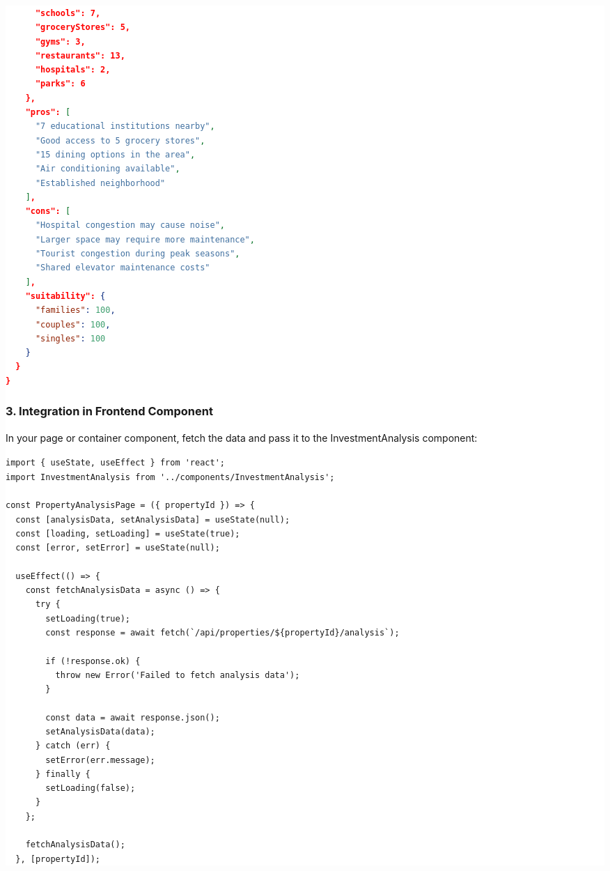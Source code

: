 ```json
      "schools": 7,
      "groceryStores": 5,
      "gyms": 3,
      "restaurants": 13,
      "hospitals": 2,
      "parks": 6
    },
    "pros": [
      "7 educational institutions nearby",
      "Good access to 5 grocery stores",
      "15 dining options in the area",
      "Air conditioning available",
      "Established neighborhood"
    ],
    "cons": [
      "Hospital congestion may cause noise",
      "Larger space may require more maintenance",
      "Tourist congestion during peak seasons",
      "Shared elevator maintenance costs"
    ],
    "suitability": {
      "families": 100,
      "couples": 100,
      "singles": 100
    }
  }
}
```

### 3. Integration in Frontend Component

In your page or container component, fetch the data and pass it to the InvestmentAnalysis component:

```tsx
import { useState, useEffect } from 'react';
import InvestmentAnalysis from '../components/InvestmentAnalysis';

const PropertyAnalysisPage = ({ propertyId }) => {
  const [analysisData, setAnalysisData] = useState(null);
  const [loading, setLoading] = useState(true);
  const [error, setError] = useState(null);

  useEffect(() => {
    const fetchAnalysisData = async () => {
      try {
        setLoading(true);
        const response = await fetch(`/api/properties/${propertyId}/analysis`);
        
        if (!response.ok) {
          throw new Error('Failed to fetch analysis data');
        }
        
        const data = await response.json();
        setAnalysisData(data);
      } catch (err) {
        setError(err.message);
      } finally {
        setLoading(false);
      }
    };

    fetchAnalysisData();
  }, [propertyId]);
```